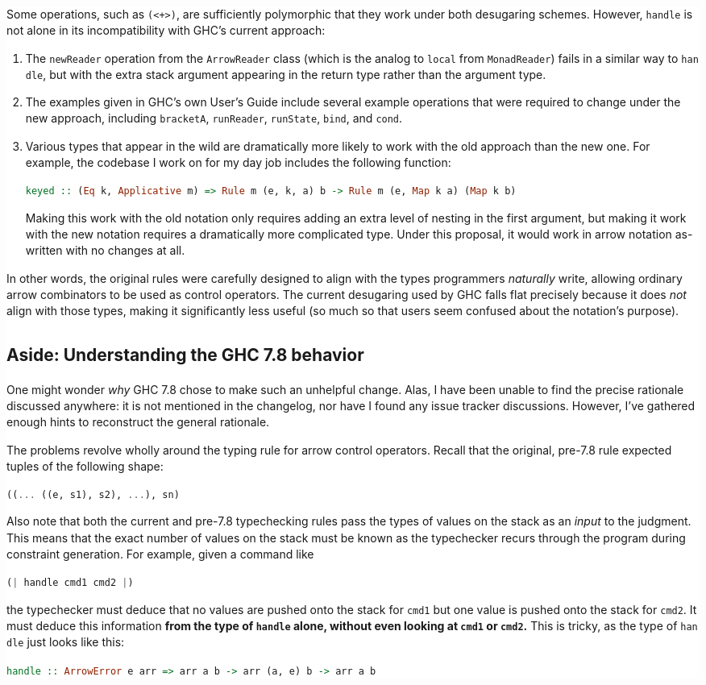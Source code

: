 Some operations, such as `(<+>)`, are sufficiently polymorphic that they work under both desugaring schemes. However, `handle` is not alone in its incompatibility with GHC’s current approach:

  1. The `newReader` operation from the `ArrowReader` class (which is the analog to `local` from `MonadReader`) fails in a similar way to `handle`, but with the extra stack argument appearing in the return type rather than the argument type.

  2. The examples given in GHC’s own User’s Guide include several example operations that were required to change under the new approach, including `bracketA`, `runReader`, `runState`, `bind`, and `cond`.

  3. Various types that appear in the wild are dramatically more likely to work with the old approach than the new one. For example, the codebase I work on for my day job includes the following function:

     ```haskell
     keyed :: (Eq k, Applicative m) => Rule m (e, k, a) b -> Rule m (e, Map k a) (Map k b)
     ```

     Making this work with the old notation only requires adding an extra level of nesting in the first argument, but making it work with the new notation requires a dramatically more complicated type. Under this proposal, it would work in arrow notation as-written with no changes at all.

In other words, the original rules were carefully designed to align with the types programmers *naturally* write, allowing ordinary arrow combinators to be used as control operators. The current desugaring used by GHC falls flat precisely because it does *not* align with those types, making it significantly less useful (so much so that users seem confused about the notation’s purpose).

## Aside: Understanding the GHC 7.8 behavior

One might wonder *why* GHC 7.8 chose to make such an unhelpful change. Alas, I have been unable to find the precise rationale discussed anywhere: it is not mentioned in the changelog, nor have I found any issue tracker discussions. However, I’ve gathered enough hints to reconstruct the general rationale.

The problems revolve wholly around the typing rule for arrow control operators. Recall that the original, pre-7.8 rule expected tuples of the following shape:

```haskell
((... ((e, s1), s2), ...), sn)
```

Also note that both the current and pre-7.8 typechecking rules pass the types of values on the stack as an *input* to the judgment. This means that the exact number of values on the stack must be known as the typechecker recurs through the program during constraint generation. For example, given a command like

```haskell
(| handle cmd1 cmd2 |)
```

the typechecker must deduce that no values are pushed onto the stack for `cmd1` but one value is pushed onto the stack for `cmd2`. It must deduce this information **from the type of `handle` alone, without even looking at `cmd1` or `cmd2`.** This is tricky, as the type of `handle` just looks like this:

```haskell
handle :: ArrowError e arr => arr a b -> arr (a, e) b -> arr a b
```

